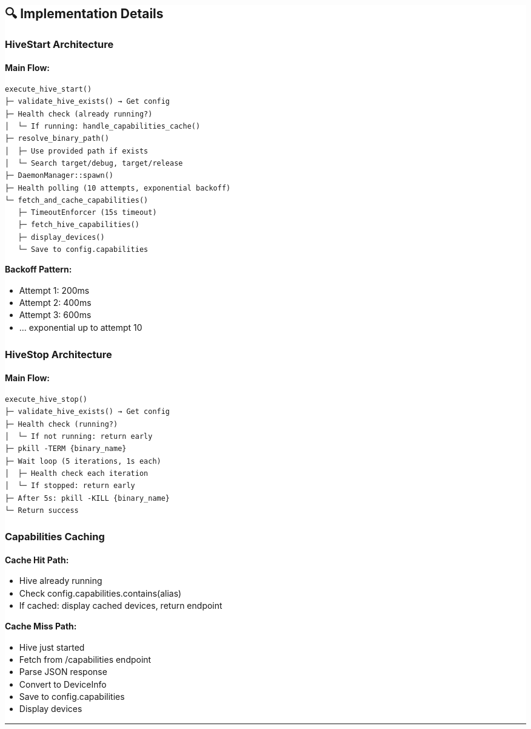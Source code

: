 
## 🔍 Implementation Details

### HiveStart Architecture

**Main Flow:**
```
execute_hive_start()
├─ validate_hive_exists() → Get config
├─ Health check (already running?)
│  └─ If running: handle_capabilities_cache()
├─ resolve_binary_path()
│  ├─ Use provided path if exists
│  └─ Search target/debug, target/release
├─ DaemonManager::spawn()
├─ Health polling (10 attempts, exponential backoff)
└─ fetch_and_cache_capabilities()
   ├─ TimeoutEnforcer (15s timeout)
   ├─ fetch_hive_capabilities()
   ├─ display_devices()
   └─ Save to config.capabilities
```

**Backoff Pattern:**
- Attempt 1: 200ms
- Attempt 2: 400ms
- Attempt 3: 600ms
- ... exponential up to attempt 10

### HiveStop Architecture

**Main Flow:**
```
execute_hive_stop()
├─ validate_hive_exists() → Get config
├─ Health check (running?)
│  └─ If not running: return early
├─ pkill -TERM {binary_name}
├─ Wait loop (5 iterations, 1s each)
│  ├─ Health check each iteration
│  └─ If stopped: return early
├─ After 5s: pkill -KILL {binary_name}
└─ Return success
```

### Capabilities Caching

**Cache Hit Path:**
- Hive already running
- Check config.capabilities.contains(alias)
- If cached: display cached devices, return endpoint

**Cache Miss Path:**
- Hive just started
- Fetch from /capabilities endpoint
- Parse JSON response
- Convert to DeviceInfo
- Save to config.capabilities
- Display devices

---